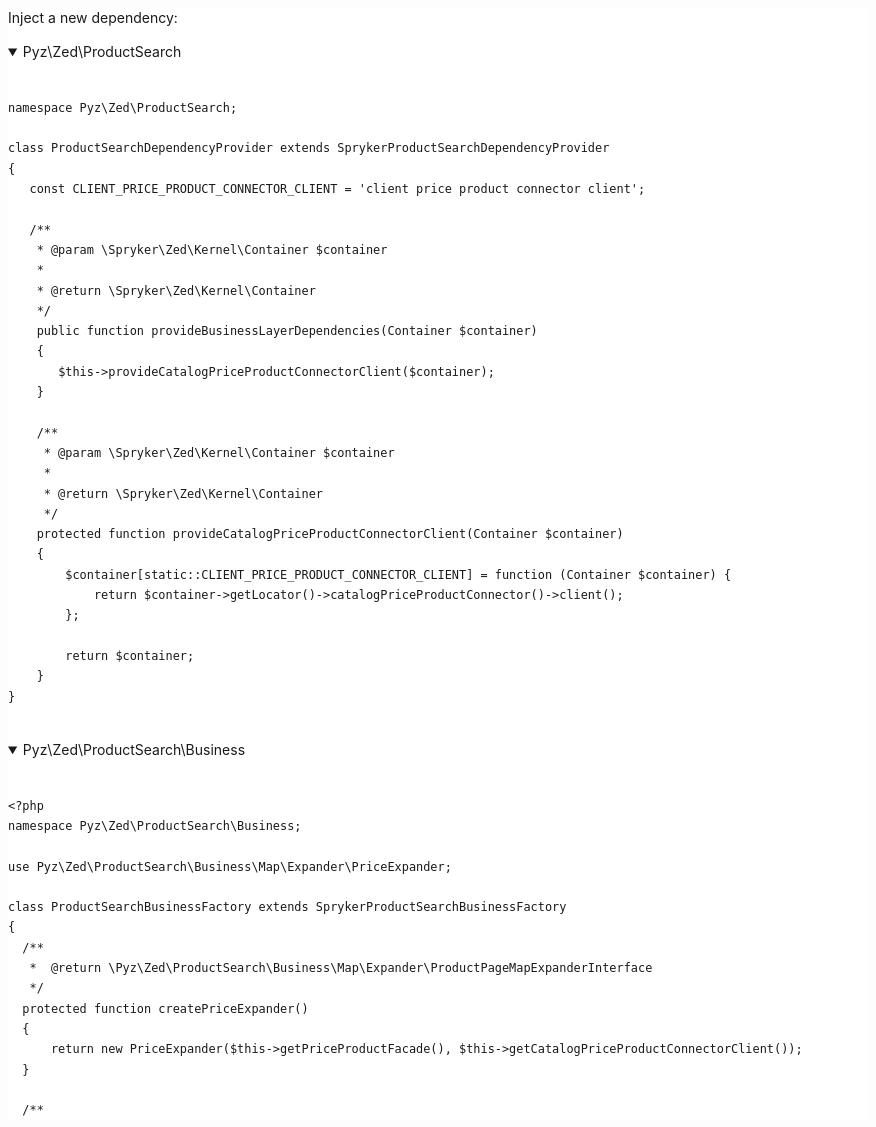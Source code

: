 Inject a new dependency:

<details open>
<summary>Pyz\Zed\ProductSearch</summary>
   
```

namespace Pyz\Zed\ProductSearch;

class ProductSearchDependencyProvider extends SprykerProductSearchDependencyProvider
{
   const CLIENT_PRICE_PRODUCT_CONNECTOR_CLIENT = 'client price product connector client';

   /**
    * @param \Spryker\Zed\Kernel\Container $container
    *
    * @return \Spryker\Zed\Kernel\Container
    */
    public function provideBusinessLayerDependencies(Container $container)
    {
       $this->provideCatalogPriceProductConnectorClient($container);
    }

    /**
     * @param \Spryker\Zed\Kernel\Container $container
     *
     * @return \Spryker\Zed\Kernel\Container
     */
    protected function provideCatalogPriceProductConnectorClient(Container $container)
    {
        $container[static::CLIENT_PRICE_PRODUCT_CONNECTOR_CLIENT] = function (Container $container) {
            return $container->getLocator()->catalogPriceProductConnector()->client();
        };

        return $container;
    }
}

```
 <br>
</details>

<details open>
<summary>Pyz\Zed\ProductSearch\Business</summary>
   
```

<?php
namespace Pyz\Zed\ProductSearch\Business;

use Pyz\Zed\ProductSearch\Business\Map\Expander\PriceExpander;

class ProductSearchBusinessFactory extends SprykerProductSearchBusinessFactory
{
  /**
   *  @return \Pyz\Zed\ProductSearch\Business\Map\Expander\ProductPageMapExpanderInterface
   */
  protected function createPriceExpander()
  {
      return new PriceExpander($this->getPriceProductFacade(), $this->getCatalogPriceProductConnectorClient());
  }

  /**
```